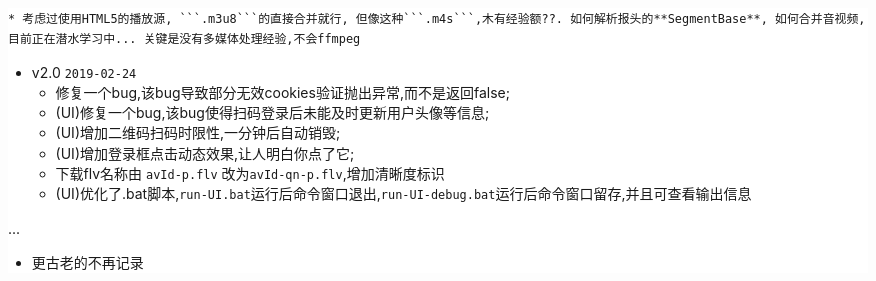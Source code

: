     * 考虑过使用HTML5的播放源, ```.m3u8```的直接合并就行, 但像这种```.m4s```,木有经验额??. 如何解析报头的**SegmentBase**, 如何合并音视频, 目前正在潜水学习中... 关键是没有多媒体处理经验,不会ffmpeg
    
* v2.0 `2019-02-24`
    * 修复一个bug,该bug导致部分无效cookies验证抛出异常,而不是返回false;
    * (UI)修复一个bug,该bug使得扫码登录后未能及时更新用户头像等信息;
    * (UI)增加二维码扫码时限性,一分钟后自动销毁;
    * (UI)增加登录框点击动态效果,让人明白你点了它;
    * 下载flv名称由 ```avId-p.flv``` 改为```avId-qn-p.flv```,增加清晰度标识
    * (UI)优化了.bat脚本,```run-UI.bat```运行后命令窗口退出,```run-UI-debug.bat```运行后命令窗口留存,并且可查看输出信息

...
* 更古老的不再记录